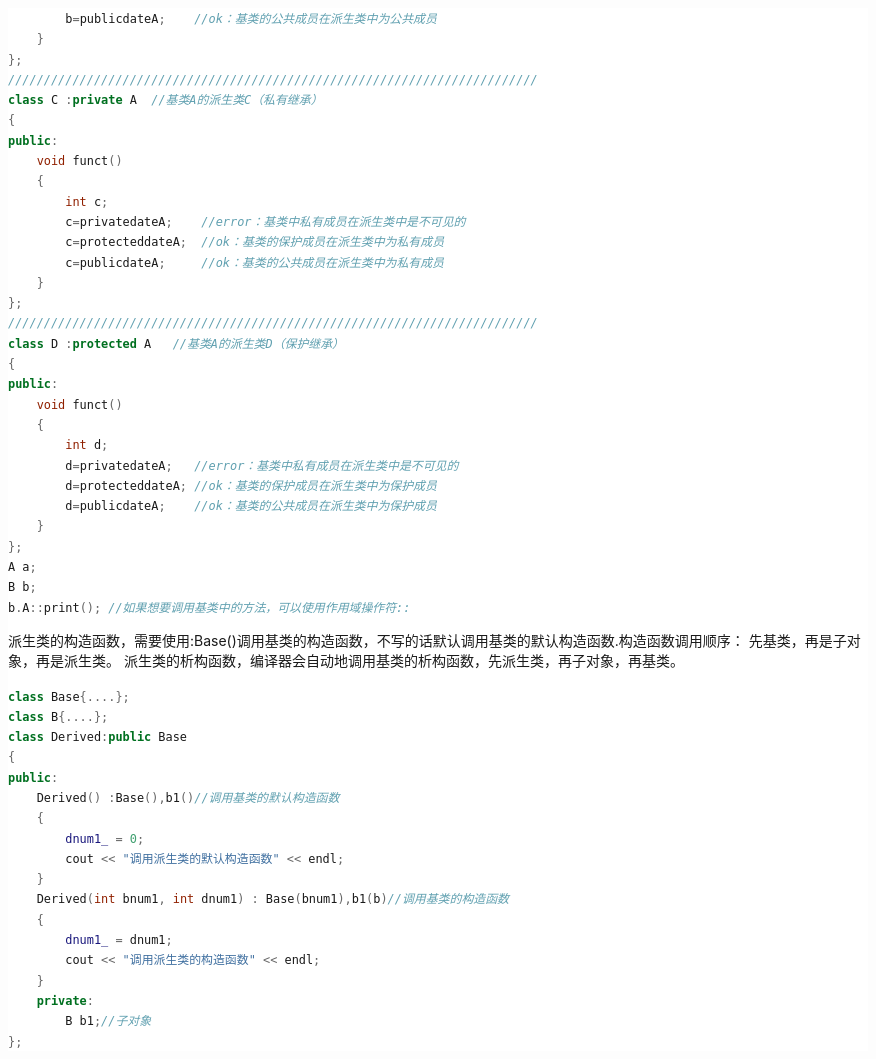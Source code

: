 ```cpp
        b=publicdateA;    //ok：基类的公共成员在派生类中为公共成员
    }
};
//////////////////////////////////////////////////////////////////////////
class C :private A  //基类A的派生类C（私有继承）
{
public:
    void funct()
    {
        int c;
        c=privatedateA;    //error：基类中私有成员在派生类中是不可见的
        c=protecteddateA;  //ok：基类的保护成员在派生类中为私有成员
        c=publicdateA;     //ok：基类的公共成员在派生类中为私有成员
    }
};
//////////////////////////////////////////////////////////////////////////
class D :protected A   //基类A的派生类D（保护继承）
{
public:
    void funct()
    {
        int d;
        d=privatedateA;   //error：基类中私有成员在派生类中是不可见的
        d=protecteddateA; //ok：基类的保护成员在派生类中为保护成员
        d=publicdateA;    //ok：基类的公共成员在派生类中为保护成员
    }
};
A a;
B b;
b.A::print(); //如果想要调用基类中的方法，可以使用作用域操作符::
```

派生类的构造函数，需要使用:Base()调用基类的构造函数，不写的话默认调用基类的默认构造函数.构造函数调用顺序： 先基类，再是子对象，再是派生类。
派生类的析构函数，编译器会自动地调用基类的析构函数，先派生类，再子对象，再基类。

```cpp
class Base{....};
class B{....};
class Derived:public Base
{
public:
	Derived() :Base(),b1()//调用基类的默认构造函数
	{
		dnum1_ = 0;
		cout << "调用派生类的默认构造函数" << endl;
	}
	Derived(int bnum1, int dnum1) : Base(bnum1),b1(b)//调用基类的构造函数
	{
		dnum1_ = dnum1;
		cout << "调用派生类的构造函数" << endl;
	}
	private:
		B b1;//子对象
};
```
